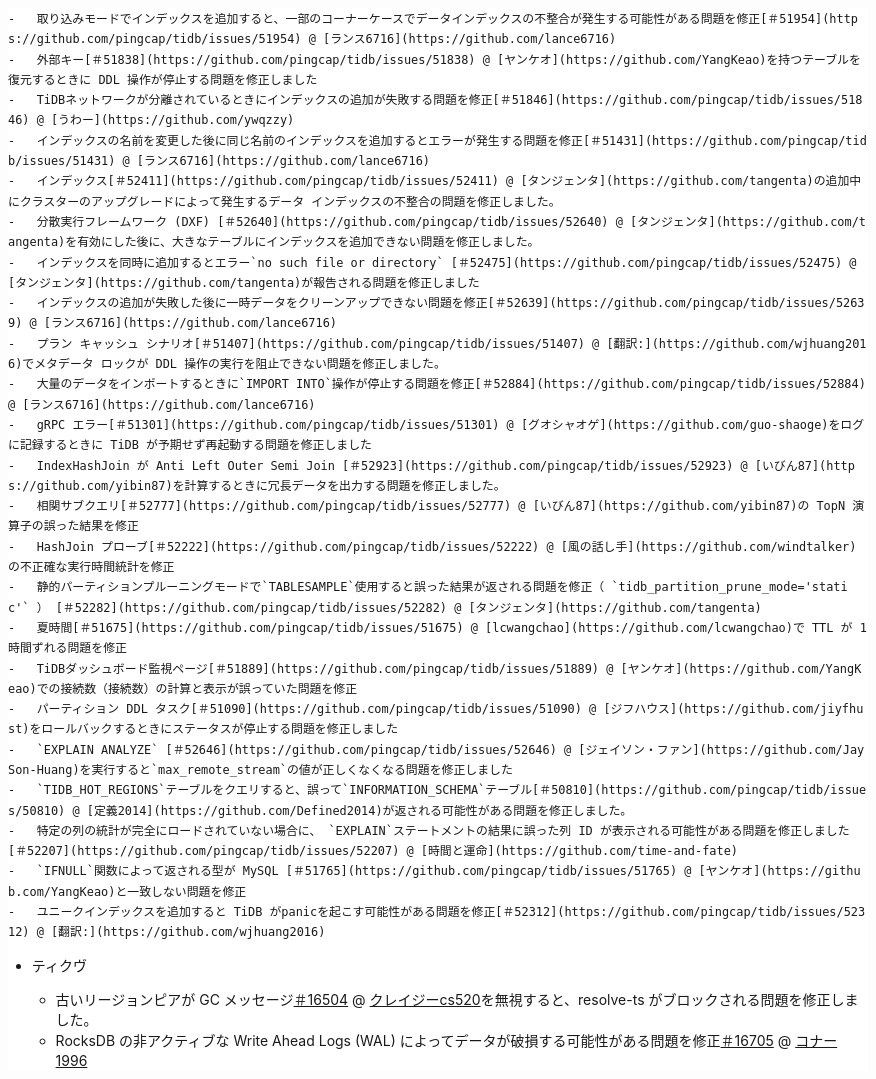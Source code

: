     -   取り込みモードでインデックスを追加すると、一部のコーナーケースでデータインデックスの不整合が発生する可能性がある問題を修正[＃51954](https://github.com/pingcap/tidb/issues/51954) @ [ランス6716](https://github.com/lance6716)
    -   外部キー[＃51838](https://github.com/pingcap/tidb/issues/51838) @ [ヤンケオ](https://github.com/YangKeao)を持つテーブルを復元するときに DDL 操作が停止する問題を修正しました
    -   TiDBネットワークが分離されているときにインデックスの追加が失敗する問題を修正[＃51846](https://github.com/pingcap/tidb/issues/51846) @ [うわー](https://github.com/ywqzzy)
    -   インデックスの名前を変更した後に同じ名前のインデックスを追加するとエラーが発生する問題を修正[＃51431](https://github.com/pingcap/tidb/issues/51431) @ [ランス6716](https://github.com/lance6716)
    -   インデックス[＃52411](https://github.com/pingcap/tidb/issues/52411) @ [タンジェンタ](https://github.com/tangenta)の追加中にクラスターのアップグレードによって発生するデータ インデックスの不整合の問題を修正しました。
    -   分散実行フレームワーク (DXF) [＃52640](https://github.com/pingcap/tidb/issues/52640) @ [タンジェンタ](https://github.com/tangenta)を有効にした後に、大きなテーブルにインデックスを追加できない問題を修正しました。
    -   インデックスを同時に追加するとエラー`no such file or directory` [＃52475](https://github.com/pingcap/tidb/issues/52475) @ [タンジェンタ](https://github.com/tangenta)が報告される問題を修正しました
    -   インデックスの追加が失敗した後に一時データをクリーンアップできない問題を修正[＃52639](https://github.com/pingcap/tidb/issues/52639) @ [ランス6716](https://github.com/lance6716)
    -   プラン キャッシュ シナリオ[＃51407](https://github.com/pingcap/tidb/issues/51407) @ [翻訳:](https://github.com/wjhuang2016)でメタデータ ロックが DDL 操作の実行を阻止できない問題を修正しました。
    -   大量のデータをインポートするときに`IMPORT INTO`操作が停止する問題を修正[＃52884](https://github.com/pingcap/tidb/issues/52884) @ [ランス6716](https://github.com/lance6716)
    -   gRPC エラー[＃51301](https://github.com/pingcap/tidb/issues/51301) @ [グオシャオゲ](https://github.com/guo-shaoge)をログに記録するときに TiDB が予期せず再起動する問題を修正しました
    -   IndexHashJoin が Anti Left Outer Semi Join [＃52923](https://github.com/pingcap/tidb/issues/52923) @ [いびん87](https://github.com/yibin87)を計算するときに冗長データを出力する問題を修正しました。
    -   相関サブクエリ[＃52777](https://github.com/pingcap/tidb/issues/52777) @ [いびん87](https://github.com/yibin87)の TopN 演算子の誤った結果を修正
    -   HashJoin プローブ[＃52222](https://github.com/pingcap/tidb/issues/52222) @ [風の話し手](https://github.com/windtalker)の不正確な実行時間統計を修正
    -   静的パーティションプルーニングモードで`TABLESAMPLE`使用すると誤った結果が返される問題を修正（ `tidb_partition_prune_mode='static'` ） [＃52282](https://github.com/pingcap/tidb/issues/52282) @ [タンジェンタ](https://github.com/tangenta)
    -   夏時間[＃51675](https://github.com/pingcap/tidb/issues/51675) @ [lcwangchao](https://github.com/lcwangchao)で TTL が 1 時間ずれる問題を修正
    -   TiDBダッシュボード監視ページ[＃51889](https://github.com/pingcap/tidb/issues/51889) @ [ヤンケオ](https://github.com/YangKeao)での接続数（接続数）の計算と表示が誤っていた問題を修正
    -   パーティション DDL タスク[＃51090](https://github.com/pingcap/tidb/issues/51090) @ [ジフハウス](https://github.com/jiyfhust)をロールバックするときにステータスが停止する問題を修正しました
    -   `EXPLAIN ANALYZE` [＃52646](https://github.com/pingcap/tidb/issues/52646) @ [ジェイソン・ファン](https://github.com/JaySon-Huang)を実行すると`max_remote_stream`の値が正しくなくなる問題を修正しました
    -   `TIDB_HOT_REGIONS`テーブルをクエリすると、誤って`INFORMATION_SCHEMA`テーブル[＃50810](https://github.com/pingcap/tidb/issues/50810) @ [定義2014](https://github.com/Defined2014)が返される可能性がある問題を修正しました。
    -   特定の列の統計が完全にロードされていない場合に、 `EXPLAIN`ステートメントの結果に誤った列 ID が表示される可能性がある問題を修正しました[＃52207](https://github.com/pingcap/tidb/issues/52207) @ [時間と運命](https://github.com/time-and-fate)
    -   `IFNULL`関数によって返される型が MySQL [＃51765](https://github.com/pingcap/tidb/issues/51765) @ [ヤンケオ](https://github.com/YangKeao)と一致しない問題を修正
    -   ユニークインデックスを追加すると TiDB がpanicを起こす可能性がある問題を修正[＃52312](https://github.com/pingcap/tidb/issues/52312) @ [翻訳:](https://github.com/wjhuang2016)

-   ティクヴ

    -   古いリージョンピアが GC メッセージ[＃16504](https://github.com/tikv/tikv/issues/16504) @ [クレイジーcs520](https://github.com/crazycs520)を無視すると、resolve-ts がブロックされる問題を修正しました。
    -   RocksDB の非アクティブな Write Ahead Logs (WAL) によってデータが破損する可能性がある問題を修正[＃16705](https://github.com/tikv/tikv/issues/16705) @ [コナー1996](https://github.com/Connor1996)
